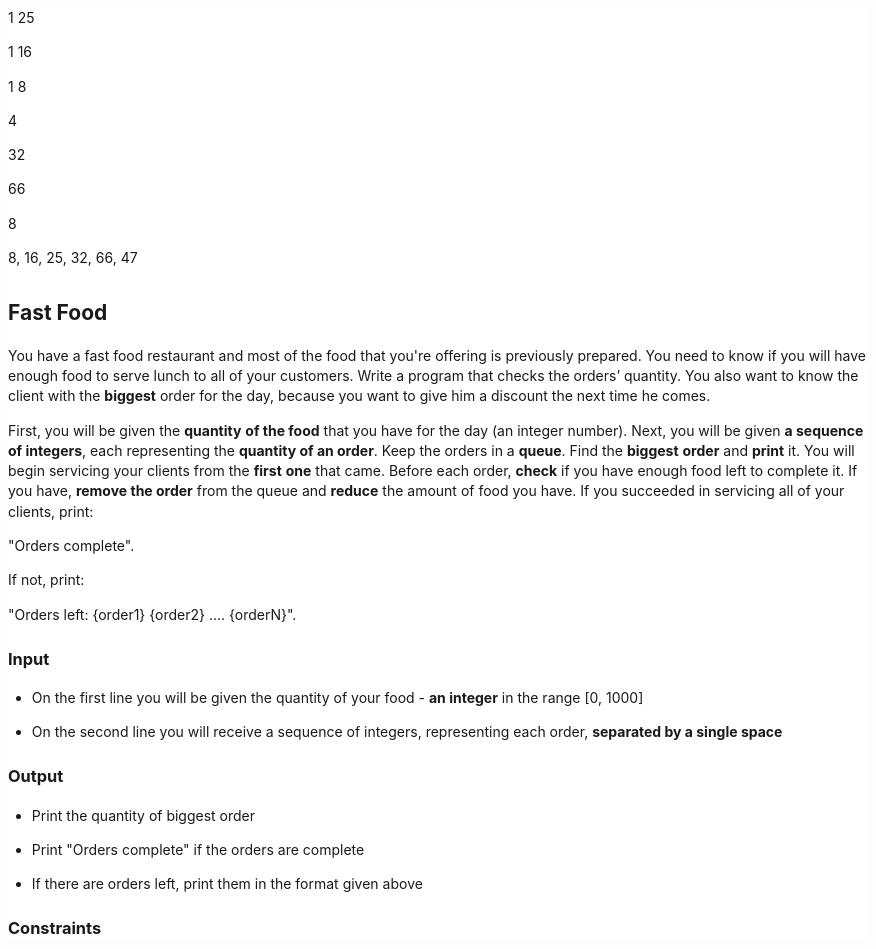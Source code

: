 <p>1 25</p>
<p>1 16</p>
<p>1 8</p>
<p>4</p></td>
<td><p>32</p>
<p>66</p>
<p>8</p>
<p>8, 16, 25, 32, 66, 47</p></td>
</tr>
</tbody>
</table>

## Fast Food

You have a fast food restaurant and most of the food that you're
offering is previously prepared. You need to know if you will have
enough food to serve lunch to all of your customers. Write a program
that checks the orders’ quantity. You also want to know the client with
the **biggest** order for the day, because you want to give him a
discount the next time he comes.

First, you will be given the **quantity** **of the food** that you have
for the day (an integer number). Next, you will be given **a sequence of
integers**, each representing the **quantity of an order**. Keep the
orders in a **queue**. Find the **biggest** **order** and **print** it.
You will begin servicing your clients from the **first** **one** that
came. Before each order, **check** if you have enough food left to
complete it. If you have, **remove the order** from the queue and
**reduce** the amount of food you have. If you succeeded in servicing
all of your clients, print:

"Orders complete".

If not, print:

"Orders left: {order1} {order2} .... {orderN}".

### Input

  - On the first line you will be given the quantity of your food - **an
    integer** in the range \[0, 1000\]

  - On the second line you will receive a sequence of integers,
    representing each order, **separated by a single space**

### Output

  - Print the quantity of biggest order

  - Print "Orders complete" if the orders are complete

  - If there are orders left, print them in the format given above

### Constraints
